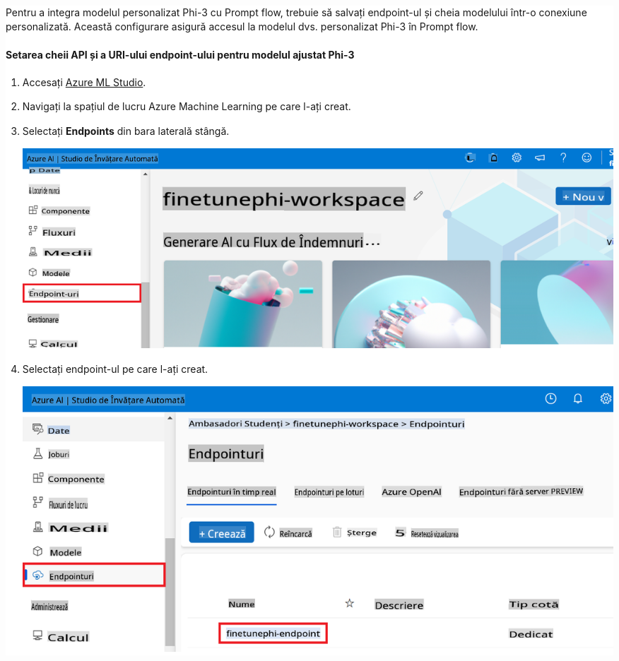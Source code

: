 Pentru a integra modelul personalizat Phi-3 cu Prompt flow, trebuie să salvați endpoint-ul și cheia modelului într-o conexiune personalizată. Această configurare asigură accesul la modelul dvs. personalizat Phi-3 în Prompt flow.

#### Setarea cheii API și a URI-ului endpoint-ului pentru modelul ajustat Phi-3

1. Accesați [Azure ML Studio](https://ml.azure.com/home?WT.mc_id=aiml-137032-kinfeylo).

1. Navigați la spațiul de lucru Azure Machine Learning pe care l-ați creat.

1. Selectați **Endpoints** din bara laterală stângă.

    ![Selectați endpoints.](../../../../../../translated_images/08-06-select-endpoints.7c12a37c1b477c2829a045a230ae9c18373156fe7adb797dcabd3ab18bd139a7.ro.png)

1. Selectați endpoint-ul pe care l-ați creat.

    ![Selectați endpoints.](../../../../../../translated_images/08-07-select-endpoint-created.d69043d757b715c24c88c9ae7e796247eb8909bae8967839a7dc30de3f403caf.ro.png)
